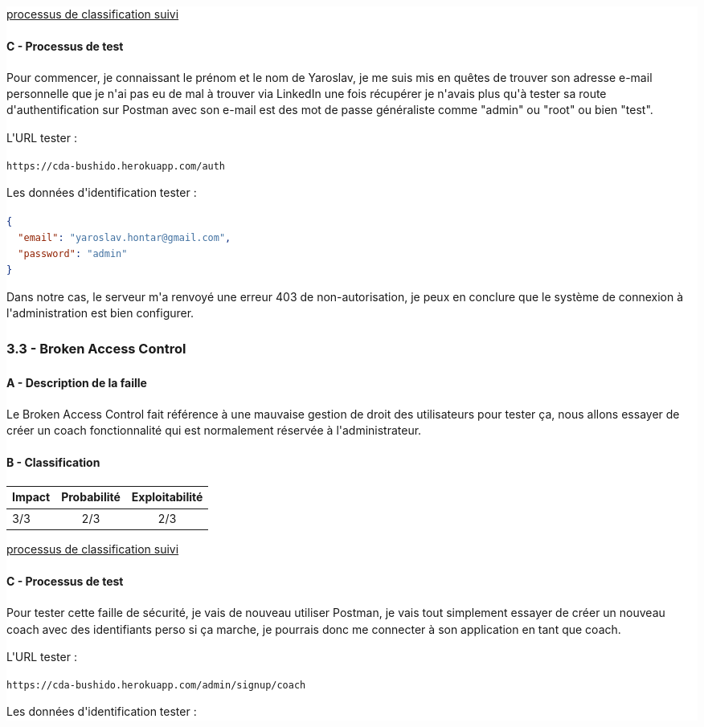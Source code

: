 [processus de classification suivi](https://owasp.org/www-project-top-ten/2017/A6_2017-Security_Misconfiguration)

<h4>C - Processus de test </h4>

Pour commencer, je connaissant le prénom et le nom de Yaroslav, je me suis mis 
en quêtes de trouver son adresse e-mail personnelle que je n'ai pas eu de mal 
à trouver via LinkedIn une fois récupérer je n'avais plus qu'à tester sa route 
d'authentification sur Postman avec son e-mail est des mot de passe généraliste 
comme "admin" ou "root" ou bien "test".

L'URL tester : 

```
https://cda-bushido.herokuapp.com/auth
```

Les données d'identification tester : 

```json
{
  "email": "yaroslav.hontar@gmail.com",
  "password": "admin"
}
```

Dans notre cas, le serveur m'a renvoyé une erreur 403 de non-autorisation,
je peux en conclure que le système de connexion à l'administration est bien configurer.

<h3>3.3 - Broken Access Control</h3>

<h4>A - Description de la faille</h4>

Le Broken Access Control fait référence à une mauvaise gestion de droit des 
utilisateurs pour tester ça, nous allons essayer de créer un coach fonctionnalité 
qui est normalement réservée à l'administrateur.

<h4>B - Classification</h4>

| Impact | Probabilité | Exploitabilité
| :--------------- |:---------------:|:---------------:|
| 3/3 | 2/3 | 2/3 |

[processus de classification suivi](https://owasp.org/www-project-top-ten/2017/A5_2017-Broken_Access_Control)

<h4>C - Processus de test </h4>

Pour tester cette faille de sécurité, je vais de nouveau utiliser Postman, je vais 
tout simplement essayer de créer un nouveau coach avec des identifiants perso si ça 
marche, je pourrais donc me connecter à son application en tant que coach.

L'URL tester :

```
https://cda-bushido.herokuapp.com/admin/signup/coach
```

Les données d'identification tester :
